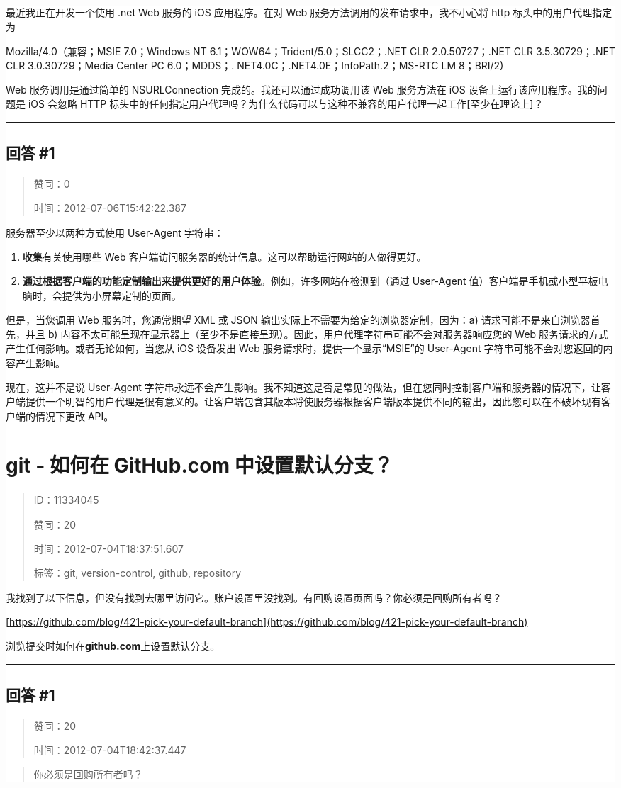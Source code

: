 最近我正在开发一个使用 .net Web 服务的 iOS 应用程序。在对 Web 服务方法调用的发布请求中，我不小心将 http 标头中的用户代理指定为

Mozilla/4.0（兼容；MSIE 7.0；Windows NT 6.1；WOW64；Trident/5.0；SLCC2；.NET CLR 2.0.50727；.NET CLR 3.5.30729；.NET CLR 3.0.30729；Media Center PC 6.0；MDDS；. NET4.0C；.NET4.0E；InfoPath.2；MS-RTC LM 8；BRI/2)

Web 服务调用是通过简单的 NSURLConnection 完成的。我还可以通过成功调用该 Web 服务方法在 iOS 设备上运行该应用程序。我的问题是 iOS 会忽略 HTTP 标头中的任何指定用户代理吗？为什么代码可以与这种不兼容的用户代理一起工作[至少在理论上]？

* * *

## 回答 #1

> 赞同：0
> 
> 时间：2012-07-06T15:42:22.387

服务器至少以两种方式使用 User-Agent 字符串：

1.  **收集**有关使用哪些 Web 客户端访问服务器的统计信息。这可以帮助运行网站的人做得更好。

2.  **通过根据客户端的功能定制输出来提供更好的用户体验**。例如，许多网站在检测到（通过 User-Agent 值）客户端是手机或小型平板电脑时，会提供为小屏幕定制的页面。

但是，当您调用 Web 服务时，您通常期望 XML 或 JSON 输出实际上不需要为给定的浏览器定制，因为：a) 请求可能不是来自浏览器首先，并且 b) 内容不太可能呈现在显示器上（至少不是直接呈现）。因此，用户代理字符串可能不会对服务器响应您的 Web 服务请求的方式产生任何影响。或者无论如何，当您从 iOS 设备发出 Web 服务请求时，提供一个显示“MSIE”的 User-Agent 字符串可能不会对您返回的内容产生影响。

现在，这并不是说 User-Agent 字符串永远不会产生影响。我不知道这是否是常见的做法，但在您同时控制客户端和服务器的情况下，让客户端提供一个明智的用户代理是很有意义的。让客户端包含其版本将使服务器根据客户端版本提供不同的输出，因此您可以在不破坏现有客户端的情况下更改 API。

# git - 如何在 GitHub.com 中设置默认分支？

> ID：11334045
> 
> 赞同：20
> 
> 时间：2012-07-04T18:37:51.607
> 
> 标签：git, version-control, github, repository

我找到了以下信息，但没有找到去哪里访问它。账户设置里没找到。有回购设置页面吗？你必须是回购所有者吗？

[https://github.com/blog/421-pick-your-default-branch](https://github.com/blog/421-pick-your-default-branch)

浏览提交时如何在**github.com**上设置默认分支。

* * *

## 回答 #1

> 赞同：20
> 
> 时间：2012-07-04T18:42:37.447

> 你必须是回购所有者吗？
